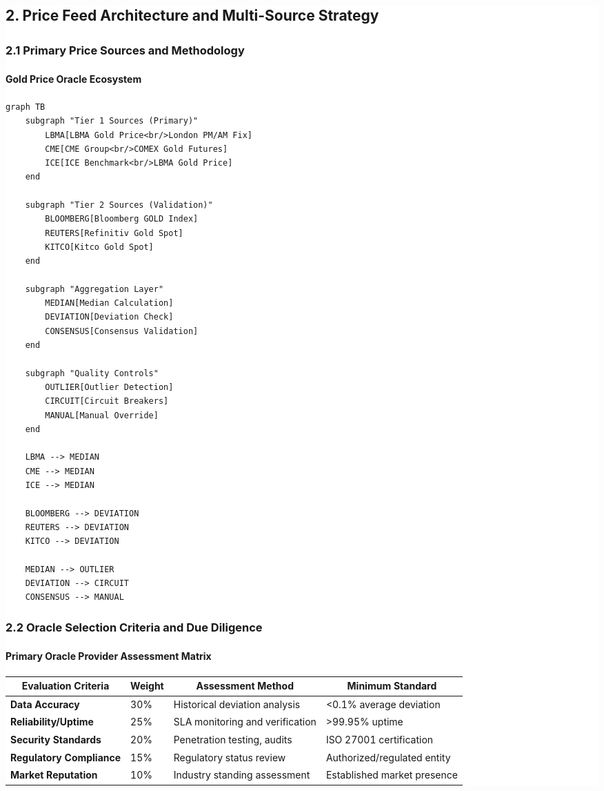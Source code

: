 ## 2. Price Feed Architecture and Multi-Source Strategy

### 2.1 Primary Price Sources and Methodology

#### Gold Price Oracle Ecosystem
```mermaid
graph TB
    subgraph "Tier 1 Sources (Primary)"
        LBMA[LBMA Gold Price<br/>London PM/AM Fix]
        CME[CME Group<br/>COMEX Gold Futures]
        ICE[ICE Benchmark<br/>LBMA Gold Price]
    end
    
    subgraph "Tier 2 Sources (Validation)"
        BLOOMBERG[Bloomberg GOLD Index]
        REUTERS[Refinitiv Gold Spot]
        KITCO[Kitco Gold Spot]
    end
    
    subgraph "Aggregation Layer"
        MEDIAN[Median Calculation]
        DEVIATION[Deviation Check]
        CONSENSUS[Consensus Validation]
    end
    
    subgraph "Quality Controls"
        OUTLIER[Outlier Detection]
        CIRCUIT[Circuit Breakers]
        MANUAL[Manual Override]
    end
    
    LBMA --> MEDIAN
    CME --> MEDIAN
    ICE --> MEDIAN
    
    BLOOMBERG --> DEVIATION
    REUTERS --> DEVIATION
    KITCO --> DEVIATION
    
    MEDIAN --> OUTLIER
    DEVIATION --> CIRCUIT
    CONSENSUS --> MANUAL
```

### 2.2 Oracle Selection Criteria and Due Diligence

#### Primary Oracle Provider Assessment Matrix
| Evaluation Criteria | Weight | Assessment Method | Minimum Standard |
|-------------------|--------|------------------|-----------------|
| **Data Accuracy** | 30% | Historical deviation analysis | <0.1% average deviation |
| **Reliability/Uptime** | 25% | SLA monitoring and verification | >99.95% uptime |
| **Security Standards** | 20% | Penetration testing, audits | ISO 27001 certification |
| **Regulatory Compliance** | 15% | Regulatory status review | Authorized/regulated entity |
| **Market Reputation** | 10% | Industry standing assessment | Established market presence |
